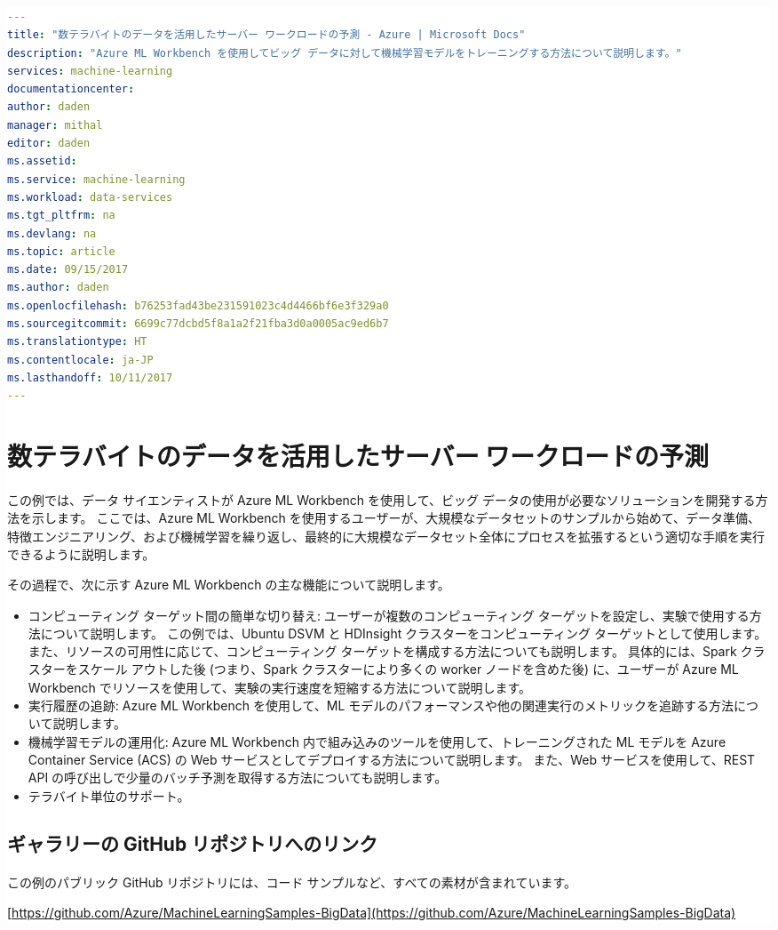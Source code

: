 ```yaml
---
title: "数テラバイトのデータを活用したサーバー ワークロードの予測 - Azure | Microsoft Docs"
description: "Azure ML Workbench を使用してビッグ データに対して機械学習モデルをトレーニングする方法について説明します。"
services: machine-learning
documentationcenter: 
author: daden
manager: mithal
editor: daden
ms.assetid: 
ms.service: machine-learning
ms.workload: data-services
ms.tgt_pltfrm: na
ms.devlang: na
ms.topic: article
ms.date: 09/15/2017
ms.author: daden
ms.openlocfilehash: b76253fad43be231591023c4d4466bf6e3f329a0
ms.sourcegitcommit: 6699c77dcbd5f8a1a2f21fba3d0a0005ac9ed6b7
ms.translationtype: HT
ms.contentlocale: ja-JP
ms.lasthandoff: 10/11/2017
---
```

# <a name="server-workload-forecasting-on-terabytes-data"></a>数テラバイトのデータを活用したサーバー ワークロードの予測

この例では、データ サイエンティストが Azure ML Workbench を使用して、ビッグ データの使用が必要なソリューションを開発する方法を示します。 ここでは、Azure ML Workbench を使用するユーザーが、大規模なデータセットのサンプルから始めて、データ準備、特徴エンジニアリング、および機械学習を繰り返し、最終的に大規模なデータセット全体にプロセスを拡張するという適切な手順を実行できるように説明します。 

その過程で、次に示す Azure ML Workbench の主な機能について説明します。
* コンピューティング ターゲット間の簡単な切り替え: ユーザーが複数のコンピューティング ターゲットを設定し、実験で使用する方法について説明します。 この例では、Ubuntu DSVM と HDInsight クラスターをコンピューティング ターゲットとして使用します。 また、リソースの可用性に応じて、コンピューティング ターゲットを構成する方法についても説明します。 具体的には、Spark クラスターをスケール アウトした後 (つまり、Spark クラスターにより多くの worker ノードを含めた後) に、ユーザーが Azure ML Workbench でリソースを使用して、実験の実行速度を短縮する方法について説明します。
* 実行履歴の追跡: Azure ML Workbench を使用して、ML モデルのパフォーマンスや他の関連実行のメトリックを追跡する方法について説明します。
* 機械学習モデルの運用化: Azure ML Workbench 内で組み込みのツールを使用して、トレーニングされた ML モデルを Azure Container Service (ACS) の Web サービスとしてデプロイする方法について説明します。 また、Web サービスを使用して、REST API の呼び出しで少量のバッチ予測を取得する方法についても説明します。 
* テラバイト単位のサポート。



## <a name="link-to-the-gallery-github-repository"></a>ギャラリーの GitHub リポジトリへのリンク

この例のパブリック GitHub リポジトリには、コード サンプルなど、すべての素材が含まれています。 
 
[https://github.com/Azure/MachineLearningSamples-BigData](https://github.com/Azure/MachineLearningSamples-BigData)

